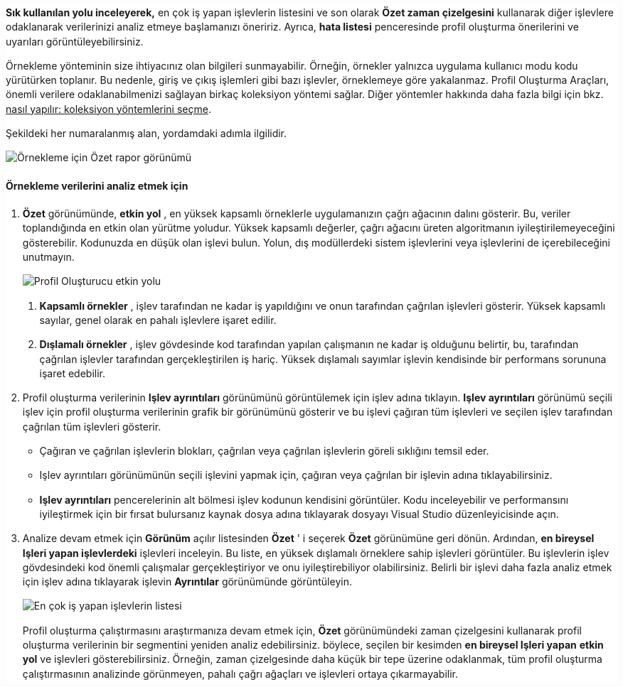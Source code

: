 **Sık kullanılan yolu inceleyerek,** en çok iş yapan işlevlerin listesini ve son olarak **Özet zaman çizelgesini** kullanarak diğer işlevlere odaklanarak verilerinizi analiz etmeye başlamanızı öneririz. Ayrıca, **hata listesi** penceresinde profil oluşturma önerilerini ve uyarıları görüntüleyebilirsiniz.

 Örnekleme yönteminin size ihtiyacınız olan bilgileri sunmayabilir. Örneğin, örnekler yalnızca uygulama kullanıcı modu kodu yürütürken toplanır. Bu nedenle, giriş ve çıkış işlemleri gibi bazı işlevler, örneklemeye göre yakalanmaz. Profil Oluşturma Araçları, önemli verilere odaklanabilmenizi sağlayan birkaç koleksiyon yöntemi sağlar. Diğer yöntemler hakkında daha fazla bilgi için bkz. [nasıl yapılır: koleksiyon yöntemlerini seçme](../profiling/how-to-choose-collection-methods.md).

 Şekildeki her numaralanmış alan, yordamdaki adımla ilgilidir.

 ![Örnekleme için Özet rapor görünümü](../profiling/media/summary_sampling.png "Summary_Sampling")

#### <a name="to-analyze-sampling-data"></a>Örnekleme verilerini analiz etmek için

1. **Özet** görünümünde, **etkin yol** , en yüksek kapsamlı örneklerle uygulamanızın çağrı ağacının dalını gösterir. Bu, veriler toplandığında en etkin olan yürütme yoludur. Yüksek kapsamlı değerler, çağrı ağacını üreten algoritmanın iyileştirilemeyeceğini gösterebilir. Kodunuzda en düşük olan işlevi bulun. Yolun, dış modüllerdeki sistem işlevlerini veya işlevlerini de içerebileceğini unutmayın.

     ![Profil Oluşturucu etkin yolu](../profiling/media/profiler_hotpath.png "Profiler_HotPath")

    1. **Kapsamlı örnekler** , işlev tarafından ne kadar iş yapıldığını ve onun tarafından çağrılan işlevleri gösterir. Yüksek kapsamlı sayılar, genel olarak en pahalı işlevlere işaret edilir.

    2. **Dışlamalı örnekler** , işlev gövdesinde kod tarafından yapılan çalışmanın ne kadar iş olduğunu belirtir, bu, tarafından çağrılan işlevler tarafından gerçekleştirilen iş hariç. Yüksek dışlamalı sayımlar işlevin kendisinde bir performans sorununa işaret edebilir.

2. Profil oluşturma verilerinin **Işlev ayrıntıları** görünümünü görüntülemek için işlev adına tıklayın. **Işlev ayrıntıları** görünümü seçili işlev için profil oluşturma verilerinin grafik bir görünümünü gösterir ve bu işlevi çağıran tüm işlevleri ve seçilen işlev tarafından çağrılan tüm işlevleri gösterir.

    - Çağıran ve çağrılan işlevlerin blokları, çağrılan veya çağrılan işlevlerin göreli sıklığını temsil eder.

    - Işlev ayrıntıları görünümünün seçili işlevini yapmak için, çağıran veya çağrılan bir işlevin adına tıklayabilirsiniz.

    - **Işlev ayrıntıları** pencerelerinin alt bölmesi işlev kodunun kendisini görüntüler. Kodu inceleyebilir ve performansını iyileştirmek için bir fırsat bulursanız kaynak dosya adına tıklayarak dosyayı Visual Studio düzenleyicisinde açın.

3. Analize devam etmek için **Görünüm** açılır listesinden **Özet** ' i seçerek **Özet** görünümüne geri dönün. Ardından, **en bireysel Işleri yapan işlevlerdeki** işlevleri inceleyin. Bu liste, en yüksek dışlamalı örneklere sahip işlevleri görüntüler. Bu işlevlerin işlev gövdesindeki kod önemli çalışmalar gerçekleştiriyor ve onu iyileştirebiliyor olabilirsiniz. Belirli bir işlevi daha fazla analiz etmek için işlev adına tıklayarak işlevin **Ayrıntılar** görünümünde görüntüleyin.

     ![En çok iş yapan işlevlerin listesi](../profiling/media/functions_mostwork.png "Functions_MostWork")

     Profil oluşturma çalıştırmasını araştırmanıza devam etmek için, **Özet** görünümündeki zaman çizelgesini kullanarak profil oluşturma verilerinin bir segmentini yeniden analiz edebilirsiniz. böylece, seçilen bir kesimden **en bireysel Işleri yapan** **etkin yol** ve işlevleri gösterebilirsiniz. Örneğin, zaman çizelgesinde daha küçük bir tepe üzerine odaklanmak, tüm profil oluşturma çalıştırmasının analizinde görünmeyen, pahalı çağrı ağaçları ve işlevleri ortaya çıkarmayabilir.
